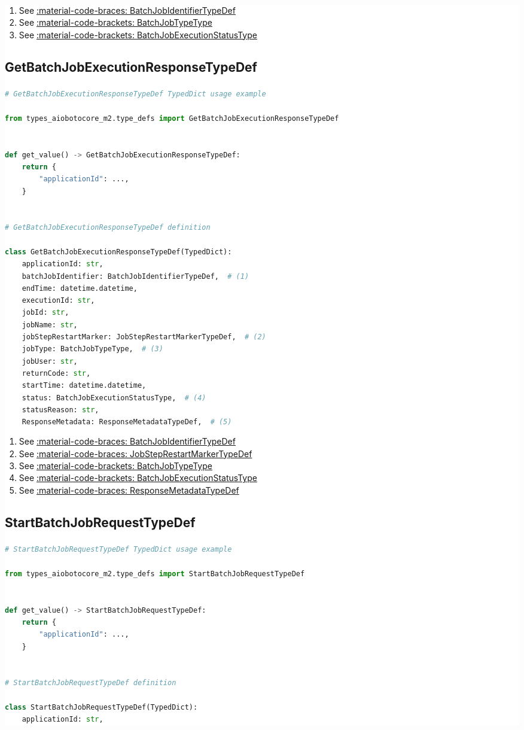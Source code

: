 1. See [:material-code-braces: BatchJobIdentifierTypeDef](./type_defs.md#batchjobidentifiertypedef)
2. See [:material-code-brackets: BatchJobTypeType](./literals.md#batchjobtypetype)
3. See [:material-code-brackets: BatchJobExecutionStatusType](./literals.md#batchjobexecutionstatustype)

## GetBatchJobExecutionResponseTypeDef

```python
# GetBatchJobExecutionResponseTypeDef TypedDict usage example

from types_aiobotocore_m2.type_defs import GetBatchJobExecutionResponseTypeDef


def get_value() -> GetBatchJobExecutionResponseTypeDef:
    return {
        "applicationId": ...,
    }


# GetBatchJobExecutionResponseTypeDef definition

class GetBatchJobExecutionResponseTypeDef(TypedDict):
    applicationId: str,
    batchJobIdentifier: BatchJobIdentifierTypeDef,  # (1)
    endTime: datetime.datetime,
    executionId: str,
    jobId: str,
    jobName: str,
    jobStepRestartMarker: JobStepRestartMarkerTypeDef,  # (2)
    jobType: BatchJobTypeType,  # (3)
    jobUser: str,
    returnCode: str,
    startTime: datetime.datetime,
    status: BatchJobExecutionStatusType,  # (4)
    statusReason: str,
    ResponseMetadata: ResponseMetadataTypeDef,  # (5)
```

1. See [:material-code-braces: BatchJobIdentifierTypeDef](./type_defs.md#batchjobidentifiertypedef)
2. See [:material-code-braces: JobStepRestartMarkerTypeDef](./type_defs.md#jobsteprestartmarkertypedef)
3. See [:material-code-brackets: BatchJobTypeType](./literals.md#batchjobtypetype)
4. See [:material-code-brackets: BatchJobExecutionStatusType](./literals.md#batchjobexecutionstatustype)
5. See [:material-code-braces: ResponseMetadataTypeDef](./type_defs.md#responsemetadatatypedef)

## StartBatchJobRequestTypeDef

```python
# StartBatchJobRequestTypeDef TypedDict usage example

from types_aiobotocore_m2.type_defs import StartBatchJobRequestTypeDef


def get_value() -> StartBatchJobRequestTypeDef:
    return {
        "applicationId": ...,
    }


# StartBatchJobRequestTypeDef definition

class StartBatchJobRequestTypeDef(TypedDict):
    applicationId: str,
```